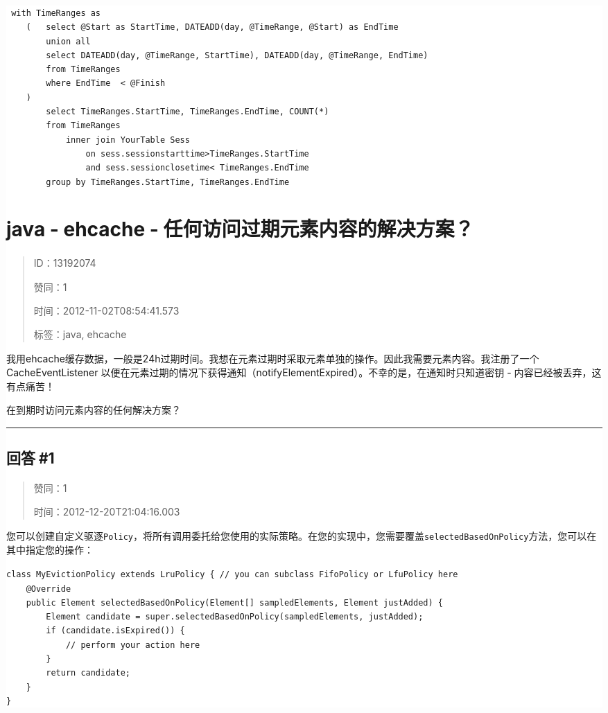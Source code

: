 ```
 with TimeRanges as 
    (   select @Start as StartTime, DATEADD(day, @TimeRange, @Start) as EndTime
        union all
        select DATEADD(day, @TimeRange, StartTime), DATEADD(day, @TimeRange, EndTime)
        from TimeRanges
        where EndTime  < @Finish 
    )
        select TimeRanges.StartTime, TimeRanges.EndTime, COUNT(*)
        from TimeRanges
            inner join YourTable Sess
                on sess.sessionstarttime>TimeRanges.StartTime 
                and sess.sessionclosetime< TimeRanges.EndTime
        group by TimeRanges.StartTime, TimeRanges.EndTime 
```

# java - ehcache - 任何访问过期元素内容的解决方案？

> ID：13192074
> 
> 赞同：1
> 
> 时间：2012-11-02T08:54:41.573
> 
> 标签：java, ehcache

我用ehcache缓存数据，一般是24h过期时间。我想在元素过期时采取元素单独的操作。因此我需要元素内容。我注册了一个 CacheEventListener 以便在元素过期的情况下获得通知（notifyElementExpired）。不幸的是，在通知时只知道密钥 - 内容已经被丢弃，这有点痛苦！

在到期时访问元素内容的任何解决方案？

* * *

## 回答 #1

> 赞同：1
> 
> 时间：2012-12-20T21:04:16.003

您可以创建自定义驱逐`Policy`，将所有调用委托给您使用的实际策略。在您的实现中，您需要覆盖`selectedBasedOnPolicy`方法，您可以在其中指定您的操作：

```
class MyEvictionPolicy extends LruPolicy { // you can subclass FifoPolicy or LfuPolicy here
    @Override
    public Element selectedBasedOnPolicy(Element[] sampledElements, Element justAdded) {
        Element candidate = super.selectedBasedOnPolicy(sampledElements, justAdded);
        if (candidate.isExpired()) {
            // perform your action here
        }
        return candidate;
    }
} 
```
